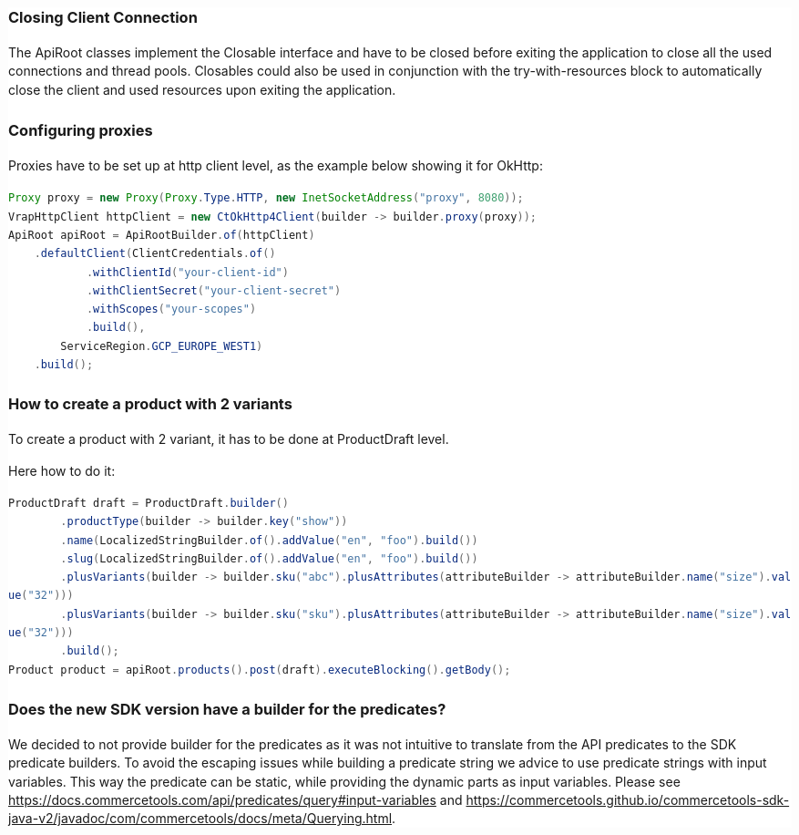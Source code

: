 ```java
```

### Closing Client Connection

The ApiRoot classes implement the Closable interface and have to be closed before exiting the application to close all the used connections and thread pools. Closables could also be used in conjunction with the try-with-resources block to automatically close the client and used resources upon exiting the application.

### Configuring proxies
Proxies have to be set up at http client level, as the example below showing it for OkHttp:

```java
Proxy proxy = new Proxy(Proxy.Type.HTTP, new InetSocketAddress("proxy", 8080));
VrapHttpClient httpClient = new CtOkHttp4Client(builder -> builder.proxy(proxy));
ApiRoot apiRoot = ApiRootBuilder.of(httpClient)
    .defaultClient(ClientCredentials.of()
            .withClientId("your-client-id")
            .withClientSecret("your-client-secret")
            .withScopes("your-scopes")
            .build(),
        ServiceRegion.GCP_EUROPE_WEST1)
    .build();
```

### How to create a product with 2 variants
To create a product with 2 variant, it has to be done at ProductDraft level.

Here how to do it:
```java
ProductDraft draft = ProductDraft.builder()
        .productType(builder -> builder.key("show"))
        .name(LocalizedStringBuilder.of().addValue("en", "foo").build())
        .slug(LocalizedStringBuilder.of().addValue("en", "foo").build())
        .plusVariants(builder -> builder.sku("abc").plusAttributes(attributeBuilder -> attributeBuilder.name("size").value("32")))
        .plusVariants(builder -> builder.sku("sku").plusAttributes(attributeBuilder -> attributeBuilder.name("size").value("32")))
        .build();
Product product = apiRoot.products().post(draft).executeBlocking().getBody();
```

### Does the new SDK version have a builder for the predicates?

We decided to not provide builder for the predicates as it was not intuitive to translate from the API predicates to the SDK predicate builders.
To avoid the escaping issues while building a predicate string we advice to use predicate strings with input variables. This way the predicate can be static, while providing the dynamic parts as input variables. Please see https://docs.commercetools.com/api/predicates/query#input-variables and https://commercetools.github.io/commercetools-sdk-java-v2/javadoc/com/commercetools/docs/meta/Querying.html.
